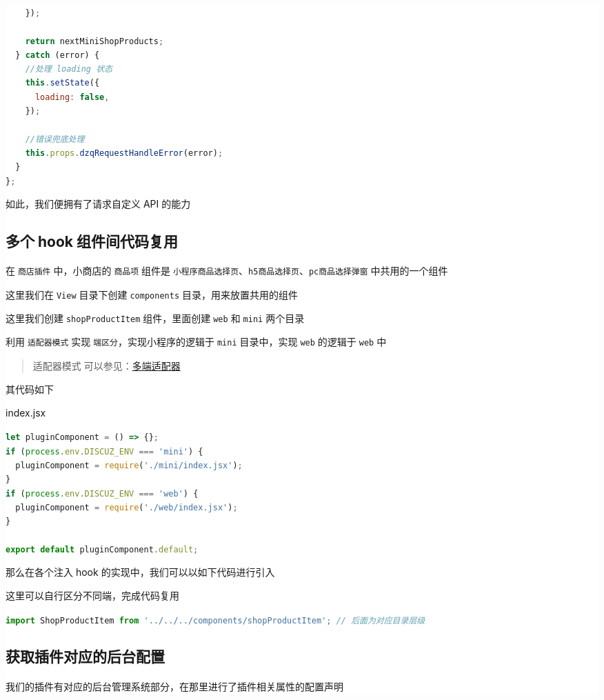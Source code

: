 ```javascript
    });

    return nextMiniShopProducts;
  } catch (error) {
    //处理 loading 状态
    this.setState({
      loading: false,
    });

    //错误兜底处理
    this.props.dzqRequestHandleError(error);
  }
};
```

如此，我们便拥有了请求自定义 API 的能力

## 多个 hook 组件间代码复用

在 `商店插件` 中，小商店的 `商品项` 组件是 `小程序商品选择页`、`h5商品选择页`、`pc商品选择弹窗` 中共用的一个组件

这里我们在 `View` 目录下创建 `components` 目录，用来放置共用的组件

这里我们创建 `shopProductItem` 组件，里面创建 `web` 和 `mini` 两个目录

利用 `适配器模式` 实现 `端区分`，实现小程序的逻辑于 `mini` 目录中，实现 `web` 的逻辑于 `web` 中

> 适配器模式 可以参见：[多端适配器](../components/adapter.md)

其代码如下

index.jsx

```javascript
let pluginComponent = () => {};
if (process.env.DISCUZ_ENV === 'mini') {
  pluginComponent = require('./mini/index.jsx');
}
if (process.env.DISCUZ_ENV === 'web') {
  pluginComponent = require('./web/index.jsx');
}

export default pluginComponent.default;
```

那么在各个注入 hook 的实现中，我们可以以如下代码进行引入

这里可以自行区分不同端，完成代码复用

```javascript
import ShopProductItem from '../../../components/shopProductItem'; // 后面为对应目录层级
```

## 获取插件对应的后台配置

我们的插件有对应的后台管理系统部分，在那里进行了插件相关属性的配置声明
